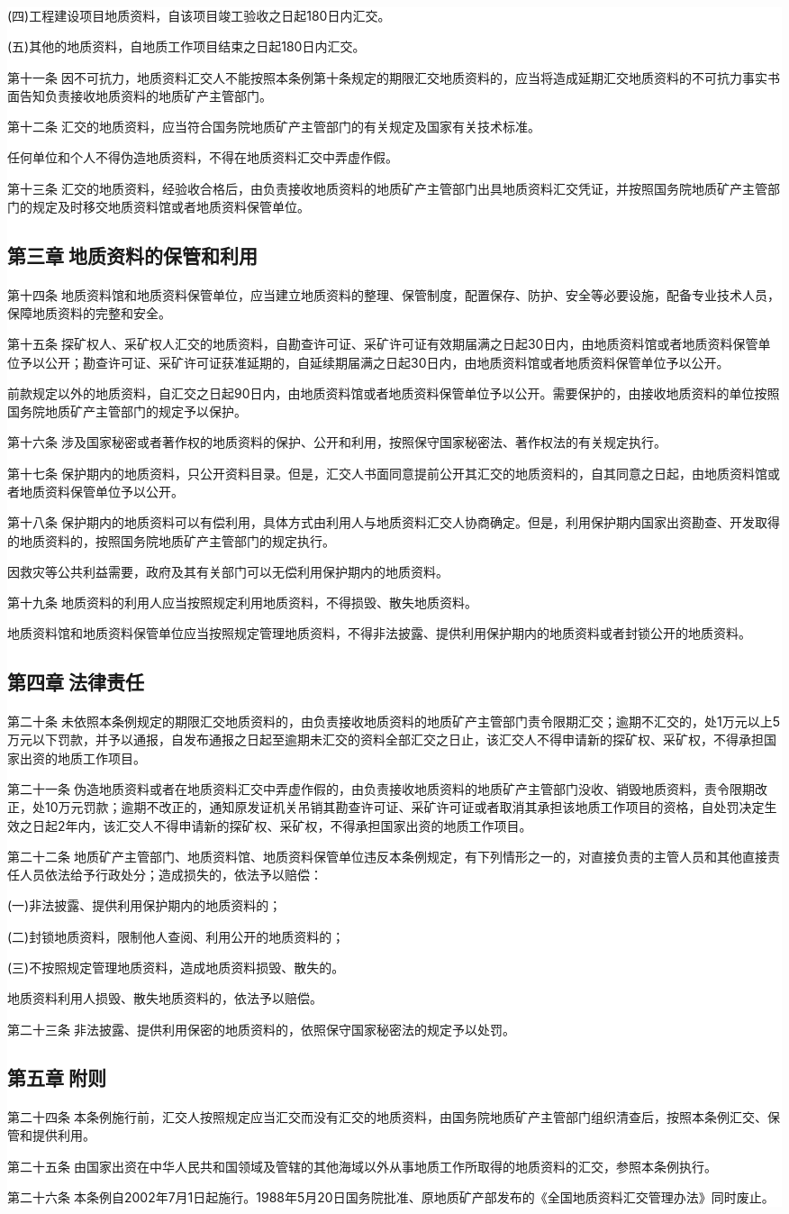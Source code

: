 (四)工程建设项目地质资料，自该项目竣工验收之日起180日内汇交。

(五)其他的地质资料，自地质工作项目结束之日起180日内汇交。

第十一条 因不可抗力，地质资料汇交人不能按照本条例第十条规定的期限汇交地质资料的，应当将造成延期汇交地质资料的不可抗力事实书面告知负责接收地质资料的地质矿产主管部门。

第十二条 汇交的地质资料，应当符合国务院地质矿产主管部门的有关规定及国家有关技术标准。

任何单位和个人不得伪造地质资料，不得在地质资料汇交中弄虚作假。

第十三条 汇交的地质资料，经验收合格后，由负责接收地质资料的地质矿产主管部门出具地质资料汇交凭证，并按照国务院地质矿产主管部门的规定及时移交地质资料馆或者地质资料保管单位。

## 第三章 地质资料的保管和利用

第十四条 地质资料馆和地质资料保管单位，应当建立地质资料的整理、保管制度，配置保存、防护、安全等必要设施，配备专业技术人员，保障地质资料的完整和安全。

第十五条 探矿权人、采矿权人汇交的地质资料，自勘查许可证、采矿许可证有效期届满之日起30日内，由地质资料馆或者地质资料保管单位予以公开；勘查许可证、采矿许可证获准延期的，自延续期届满之日起30日内，由地质资料馆或者地质资料保管单位予以公开。

前款规定以外的地质资料，自汇交之日起90日内，由地质资料馆或者地质资料保管单位予以公开。需要保护的，由接收地质资料的单位按照国务院地质矿产主管部门的规定予以保护。

第十六条 涉及国家秘密或者著作权的地质资料的保护、公开和利用，按照保守国家秘密法、著作权法的有关规定执行。

第十七条 保护期内的地质资料，只公开资料目录。但是，汇交人书面同意提前公开其汇交的地质资料的，自其同意之日起，由地质资料馆或者地质资料保管单位予以公开。

第十八条 保护期内的地质资料可以有偿利用，具体方式由利用人与地质资料汇交人协商确定。但是，利用保护期内国家出资勘查、开发取得的地质资料的，按照国务院地质矿产主管部门的规定执行。

因救灾等公共利益需要，政府及其有关部门可以无偿利用保护期内的地质资料。

第十九条 地质资料的利用人应当按照规定利用地质资料，不得损毁、散失地质资料。

地质资料馆和地质资料保管单位应当按照规定管理地质资料，不得非法披露、提供利用保护期内的地质资料或者封锁公开的地质资料。

## 第四章 法律责任

第二十条 未依照本条例规定的期限汇交地质资料的，由负责接收地质资料的地质矿产主管部门责令限期汇交；逾期不汇交的，处1万元以上5万元以下罚款，并予以通报，自发布通报之日起至逾期未汇交的资料全部汇交之日止，该汇交人不得申请新的探矿权、采矿权，不得承担国家出资的地质工作项目。

第二十一条 伪造地质资料或者在地质资料汇交中弄虚作假的，由负责接收地质资料的地质矿产主管部门没收、销毁地质资料，责令限期改正，处10万元罚款；逾期不改正的，通知原发证机关吊销其勘查许可证、采矿许可证或者取消其承担该地质工作项目的资格，自处罚决定生效之日起2年内，该汇交人不得申请新的探矿权、采矿权，不得承担国家出资的地质工作项目。

第二十二条 地质矿产主管部门、地质资料馆、地质资料保管单位违反本条例规定，有下列情形之一的，对直接负责的主管人员和其他直接责任人员依法给予行政处分；造成损失的，依法予以赔偿：

(一)非法披露、提供利用保护期内的地质资料的；

(二)封锁地质资料，限制他人查阅、利用公开的地质资料的；

(三)不按照规定管理地质资料，造成地质资料损毁、散失的。

地质资料利用人损毁、散失地质资料的，依法予以赔偿。

第二十三条 非法披露、提供利用保密的地质资料的，依照保守国家秘密法的规定予以处罚。

## 第五章 附则

第二十四条 本条例施行前，汇交人按照规定应当汇交而没有汇交的地质资料，由国务院地质矿产主管部门组织清查后，按照本条例汇交、保管和提供利用。

第二十五条 由国家出资在中华人民共和国领域及管辖的其他海域以外从事地质工作所取得的地质资料的汇交，参照本条例执行。

第二十六条 本条例自2002年7月1日起施行。1988年5月20日国务院批准、原地质矿产部发布的《全国地质资料汇交管理办法》同时废止。
